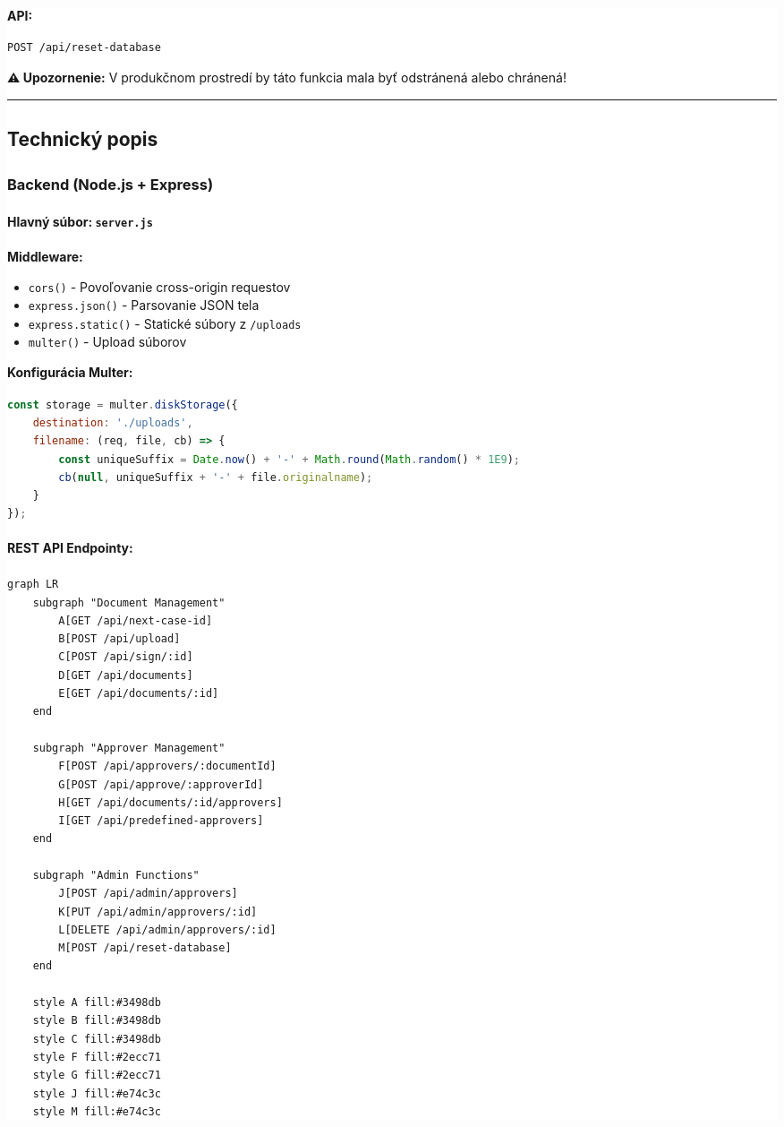 **API:**
```
POST /api/reset-database
```

**⚠️ Upozornenie:** V produkčnom prostredí by táto funkcia mala byť odstránená alebo chránená!

---

## Technický popis

### Backend (Node.js + Express)

#### Hlavný súbor: `server.js`

**Middleware:**
- `cors()` - Povoľovanie cross-origin requestov
- `express.json()` - Parsovanie JSON tela
- `express.static()` - Statické súbory z `/uploads`
- `multer()` - Upload súborov

**Konfigurácia Multer:**
```javascript
const storage = multer.diskStorage({
    destination: './uploads',
    filename: (req, file, cb) => {
        const uniqueSuffix = Date.now() + '-' + Math.round(Math.random() * 1E9);
        cb(null, uniqueSuffix + '-' + file.originalname);
    }
});
```

#### REST API Endpointy:

```mermaid
graph LR
    subgraph "Document Management"
        A[GET /api/next-case-id]
        B[POST /api/upload]
        C[POST /api/sign/:id]
        D[GET /api/documents]
        E[GET /api/documents/:id]
    end
    
    subgraph "Approver Management"
        F[POST /api/approvers/:documentId]
        G[POST /api/approve/:approverId]
        H[GET /api/documents/:id/approvers]
        I[GET /api/predefined-approvers]
    end
    
    subgraph "Admin Functions"
        J[POST /api/admin/approvers]
        K[PUT /api/admin/approvers/:id]
        L[DELETE /api/admin/approvers/:id]
        M[POST /api/reset-database]
    end
    
    style A fill:#3498db
    style B fill:#3498db
    style C fill:#3498db
    style F fill:#2ecc71
    style G fill:#2ecc71
    style J fill:#e74c3c
    style M fill:#e74c3c
```